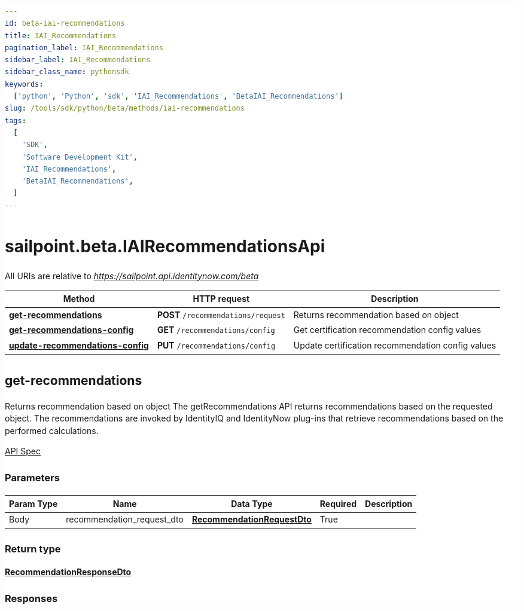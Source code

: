 ```yaml
---
id: beta-iai-recommendations
title: IAI_Recommendations
pagination_label: IAI_Recommendations
sidebar_label: IAI_Recommendations
sidebar_class_name: pythonsdk
keywords:
  ['python', 'Python', 'sdk', 'IAI_Recommendations', 'BetaIAI_Recommendations']
slug: /tools/sdk/python/beta/methods/iai-recommendations
tags:
  [
    'SDK',
    'Software Development Kit',
    'IAI_Recommendations',
    'BetaIAI_Recommendations',
  ]
---
```


# sailpoint.beta.IAIRecommendationsApi

All URIs are relative to *https://sailpoint.api.identitynow.com/beta*

| Method | HTTP request | Description |
| --- | --- | --- |
| [**get-recommendations**](#get-recommendations) | **POST** `/recommendations/request` | Returns recommendation based on object |
| [**get-recommendations-config**](#get-recommendations-config) | **GET** `/recommendations/config` | Get certification recommendation config values |
| [**update-recommendations-config**](#update-recommendations-config) | **PUT** `/recommendations/config` | Update certification recommendation config values |

## get-recommendations

Returns recommendation based on object The getRecommendations API returns recommendations based on the requested object. The recommendations are invoked by IdentityIQ and IdentityNow plug-ins that retrieve recommendations based on the performed calculations.

[API Spec](https://developer.sailpoint.com/docs/api/beta/get-recommendations)

### Parameters

| Param Type | Name | Data Type | Required | Description |
| --- | --- | --- | --- | --- |
| Body | recommendation_request_dto | [**RecommendationRequestDto**](../models/recommendation-request-dto) | True |

### Return type

[**RecommendationResponseDto**](../models/recommendation-response-dto)

### Responses
